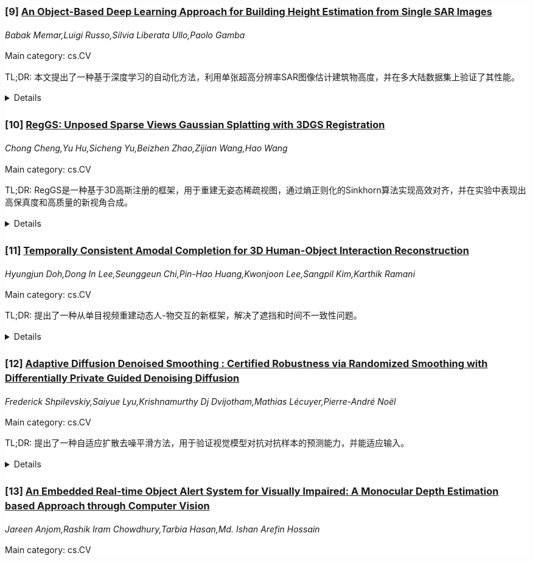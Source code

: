 ### [9] [An Object-Based Deep Learning Approach for Building Height Estimation from Single SAR Images](https://arxiv.org/abs/2507.08096)
*Babak Memar,Luigi Russo,Silvia Liberata Ullo,Paolo Gamba*

Main category: cs.CV

TL;DR: 本文提出了一种基于深度学习的自动化方法，利用单张超高分辨率SAR图像估计建筑物高度，并在多大陆数据集上验证了其性能。


<details><summary>Details</summary></details>


### [10] [RegGS: Unposed Sparse Views Gaussian Splatting with 3DGS Registration](https://arxiv.org/abs/2507.08136)
*Chong Cheng,Yu Hu,Sicheng Yu,Beizhen Zhao,Zijian Wang,Hao Wang*

Main category: cs.CV

TL;DR: RegGS是一种基于3D高斯注册的框架，用于重建无姿态稀疏视图，通过熵正则化的Sinkhorn算法实现高效对齐，并在实验中表现出高保真度和高质量的新视角合成。


<details><summary>Details</summary></details>


### [11] [Temporally Consistent Amodal Completion for 3D Human-Object Interaction Reconstruction](https://arxiv.org/abs/2507.08137)
*Hyungjun Doh,Dong In Lee,Seunggeun Chi,Pin-Hao Huang,Kwonjoon Lee,Sangpil Kim,Karthik Ramani*

Main category: cs.CV

TL;DR: 提出了一种从单目视频重建动态人-物交互的新框架，解决了遮挡和时间不一致性问题。


<details><summary>Details</summary></details>


### [12] [Adaptive Diffusion Denoised Smoothing : Certified Robustness via Randomized Smoothing with Differentially Private Guided Denoising Diffusion](https://arxiv.org/abs/2507.08163)
*Frederick Shpilevskiy,Saiyue Lyu,Krishnamurthy Dj Dvijotham,Mathias Lécuyer,Pierre-André Noël*

Main category: cs.CV

TL;DR: 提出了一种自适应扩散去噪平滑方法，用于验证视觉模型对抗对抗样本的预测能力，并能适应输入。


<details><summary>Details</summary></details>


### [13] [An Embedded Real-time Object Alert System for Visually Impaired: A Monocular Depth Estimation based Approach through Computer Vision](https://arxiv.org/abs/2507.08165)
*Jareen Anjom,Rashik Iram Chowdhury,Tarbia Hasan,Md. Ishan Arefin Hossain*

Main category: cs.CV
